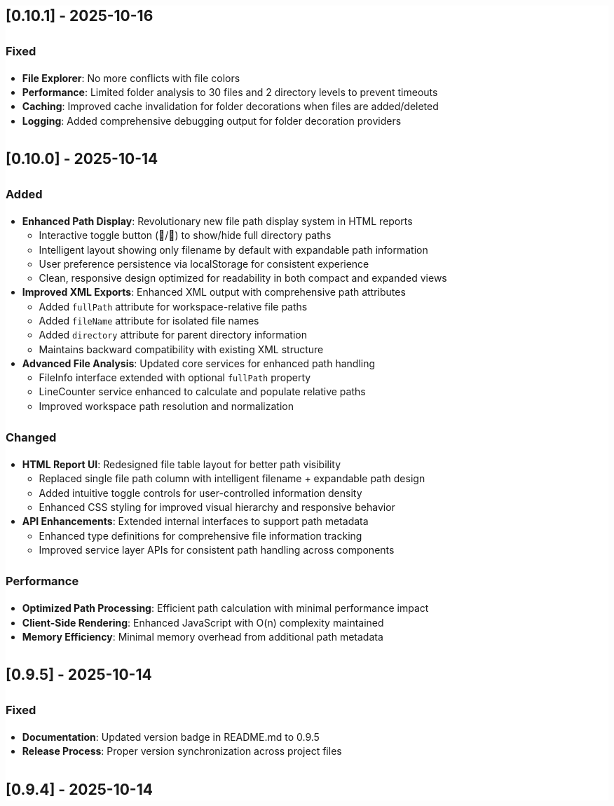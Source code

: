 ## [0.10.1] - 2025-10-16

### Fixed
- **File Explorer**: No more conflicts with file colors
- **Performance**: Limited folder analysis to 30 files and 2 directory levels to prevent timeouts
- **Caching**: Improved cache invalidation for folder decorations when files are added/deleted
- **Logging**: Added comprehensive debugging output for folder decoration providers

## [0.10.0] - 2025-10-14

### Added
- **Enhanced Path Display**: Revolutionary new file path display system in HTML reports
  - Interactive toggle button (📁/📄) to show/hide full directory paths
  - Intelligent layout showing only filename by default with expandable path information
  - User preference persistence via localStorage for consistent experience
  - Clean, responsive design optimized for readability in both compact and expanded views
- **Improved XML Exports**: Enhanced XML output with comprehensive path attributes
  - Added `fullPath` attribute for workspace-relative file paths
  - Added `fileName` attribute for isolated file names
  - Added `directory` attribute for parent directory information
  - Maintains backward compatibility with existing XML structure
- **Advanced File Analysis**: Updated core services for enhanced path handling
  - FileInfo interface extended with optional `fullPath` property
  - LineCounter service enhanced to calculate and populate relative paths
  - Improved workspace path resolution and normalization

### Changed
- **HTML Report UI**: Redesigned file table layout for better path visibility
  - Replaced single file path column with intelligent filename + expandable path design
  - Added intuitive toggle controls for user-controlled information density
  - Enhanced CSS styling for improved visual hierarchy and responsive behavior
- **API Enhancements**: Extended internal interfaces to support path metadata
  - Enhanced type definitions for comprehensive file information tracking
  - Improved service layer APIs for consistent path handling across components

### Performance
- **Optimized Path Processing**: Efficient path calculation with minimal performance impact
- **Client-Side Rendering**: Enhanced JavaScript with O(n) complexity maintained
- **Memory Efficiency**: Minimal memory overhead from additional path metadata

## [0.9.5] - 2025-10-14

### Fixed
- **Documentation**: Updated version badge in README.md to 0.9.5
- **Release Process**: Proper version synchronization across project files

## [0.9.4] - 2025-10-14


[Unreleased]: https://github.com/DelightfulGames/vscode-code-counter/compare/v0.7.0...HEAD
[0.7.0]: https://github.com/DelightfulGames/vscode-code-counter/compare/v0.6.0...v0.7.0
[0.6.0]: https://github.com/DelightfulGames/vscode-code-counter/compare/v0.5.0...v0.6.0
[0.5.0]: https://github.com/DelightfulGames/vscode-code-counter/compare/v0.4.1...v0.5.0
[0.4.1]: https://github.com/DelightfulGames/vscode-code-counter/compare/v0.4.0...v0.4.1
[0.4.0]: https://github.com/DelightfulGames/vscode-code-counter/compare/v0.3.0...v0.4.0
[0.3.0]: https://github.com/DelightfulGames/vscode-code-counter/compare/v0.2.0...v0.3.0
[0.2.0]: https://github.com/DelightfulGames/vscode-code-counter/compare/v0.1.0...v0.2.0
[0.1.0]: https://github.com/DelightfulGames/vscode-code-counter/compare/v0.0.1...v0.1.0
[0.0.1]: https://github.com/DelightfulGames/vscode-code-counter/releases/tag/v0.0.1